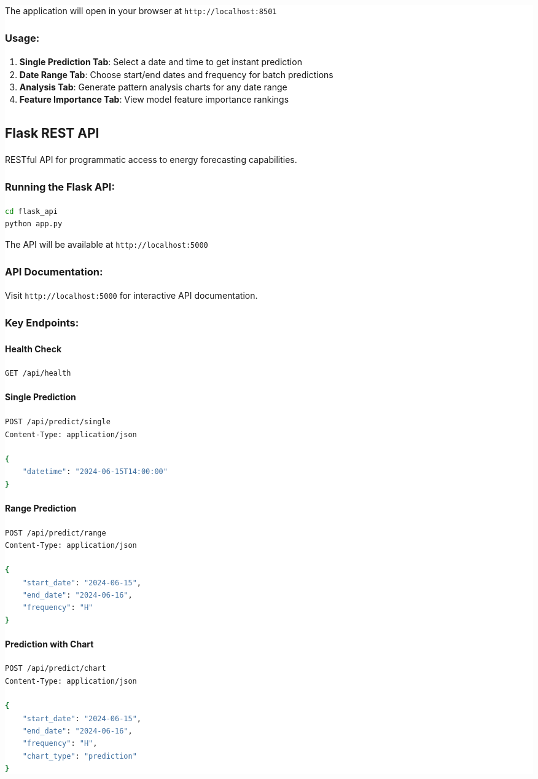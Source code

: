 The application will open in your browser at `http://localhost:8501`

### Usage:
1. **Single Prediction Tab**: Select a date and time to get instant prediction
2. **Date Range Tab**: Choose start/end dates and frequency for batch predictions
3. **Analysis Tab**: Generate pattern analysis charts for any date range
4. **Feature Importance Tab**: View model feature importance rankings

## Flask REST API

RESTful API for programmatic access to energy forecasting capabilities.

### Running the Flask API:
```bash
cd flask_api
python app.py
```

The API will be available at `http://localhost:5000`

### API Documentation:
Visit `http://localhost:5000` for interactive API documentation.

### Key Endpoints:

#### Health Check
```bash
GET /api/health
```

#### Single Prediction
```bash
POST /api/predict/single
Content-Type: application/json

{
    "datetime": "2024-06-15T14:00:00"
}
```

#### Range Prediction
```bash
POST /api/predict/range
Content-Type: application/json

{
    "start_date": "2024-06-15",
    "end_date": "2024-06-16",
    "frequency": "H"
}
```

#### Prediction with Chart
```bash
POST /api/predict/chart
Content-Type: application/json

{
    "start_date": "2024-06-15",
    "end_date": "2024-06-16",
    "frequency": "H",
    "chart_type": "prediction"
}
```
